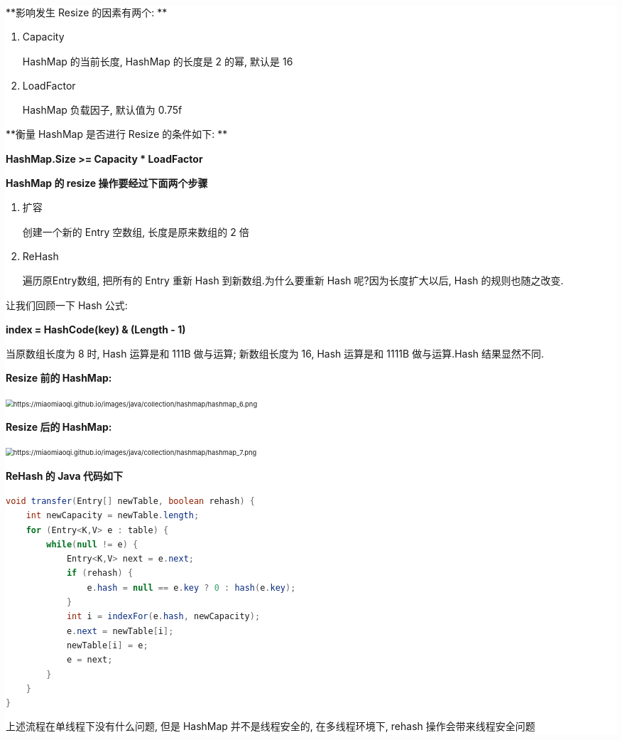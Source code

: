 **影响发生 Resize 的因素有两个: **

1. Capacity

    HashMap 的当前长度, HashMap 的长度是 2 的幂, 默认是 16

2. LoadFactor

    HashMap 负载因子, 默认值为 0.75f

**衡量 HashMap 是否进行 Resize 的条件如下: **

**HashMap.Size  >= Capacity \* LoadFactor**

**HashMap 的 resize 操作要经过下面两个步骤**

1. 扩容

    创建一个新的 Entry 空数组, 长度是原来数组的 2 倍

2. ReHash

    遍历原Entry数组, 把所有的 Entry 重新 Hash 到新数组.为什么要重新 Hash 呢?因为长度扩大以后, Hash 的规则也随之改变.

让我们回顾一下 Hash 公式: 

**index = HashCode(key) & (Length - 1)**

当原数组长度为 8 时, Hash 运算是和 111B 做与运算; 新数组长度为 16, Hash 运算是和 1111B 做与运算.Hash 结果显然不同.

**Resize 前的 HashMap:**

<img src="https://miaomiaoqi.github.io/images/java/collection/hashmap/hashmap_6.png" alt="https://miaomiaoqi.github.io/images/java/collection/hashmap/hashmap_6.png" style="zoom:67%;" />

**Resize 后的 HashMap:**

<img src="https://miaomiaoqi.github.io/images/java/collection/hashmap/hashmap_7.png" alt="https://miaomiaoqi.github.io/images/java/collection/hashmap/hashmap_7.png" style="zoom:67%;" />



**ReHash 的 Java 代码如下**

```java
void transfer(Entry[] newTable, boolean rehash) {
    int newCapacity = newTable.length;
    for (Entry<K,V> e : table) {
        while(null != e) {
            Entry<K,V> next = e.next;
            if (rehash) {
                e.hash = null == e.key ? 0 : hash(e.key);
            }
            int i = indexFor(e.hash, newCapacity);
            e.next = newTable[i];
            newTable[i] = e;
            e = next;
        }
    }
}
```

上述流程在单线程下没有什么问题, 但是 HashMap 并不是线程安全的, 在多线程环境下, rehash 操作会带来线程安全问题
